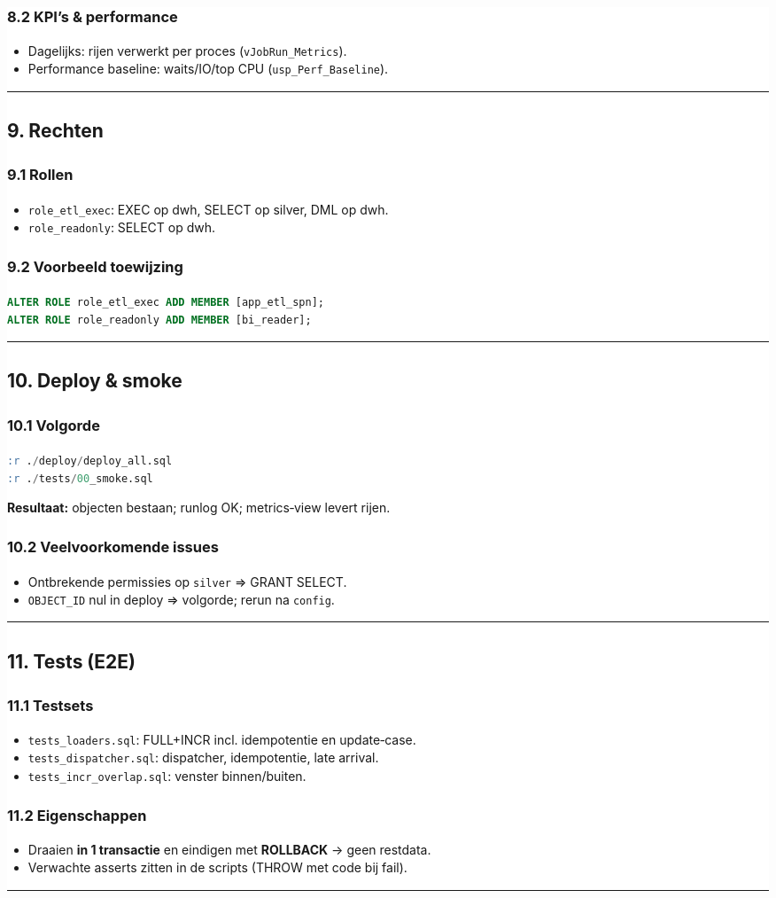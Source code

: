 ### 8.2 KPI’s & performance

- Dagelijks: rijen verwerkt per proces (`vJobRun_Metrics`).
- Performance baseline: waits/IO/top CPU (`usp_Perf_Baseline`).

---

## 9. Rechten

### 9.1 Rollen

- `role_etl_exec`: EXEC op dwh, SELECT op silver, DML op dwh.
- `role_readonly`: SELECT op dwh.

### 9.2 Voorbeeld toewijzing

```sql
ALTER ROLE role_etl_exec ADD MEMBER [app_etl_spn];
ALTER ROLE role_readonly ADD MEMBER [bi_reader];
```

---

## 10. Deploy & smoke

### 10.1 Volgorde

```sql
:r ./deploy/deploy_all.sql
:r ./tests/00_smoke.sql
```

**Resultaat:** objecten bestaan; runlog OK; metrics‑view levert rijen.

### 10.2 Veelvoorkomende issues

- Ontbrekende permissies op `silver` ⇒ GRANT SELECT.
- `OBJECT_ID` nul in deploy ⇒ volgorde; rerun na `config`.

---

## 11. Tests (E2E)

### 11.1 Testsets

- `tests_loaders.sql`: FULL+INCR incl. idempotentie en update‑case.
- `tests_dispatcher.sql`: dispatcher, idempotentie, late arrival.
- `tests_incr_overlap.sql`: venster binnen/buiten.

### 11.2 Eigenschappen

- Draaien **in 1 transactie** en eindigen met **ROLLBACK** → geen restdata.
- Verwachte asserts zitten in de scripts (THROW met code bij fail).

---